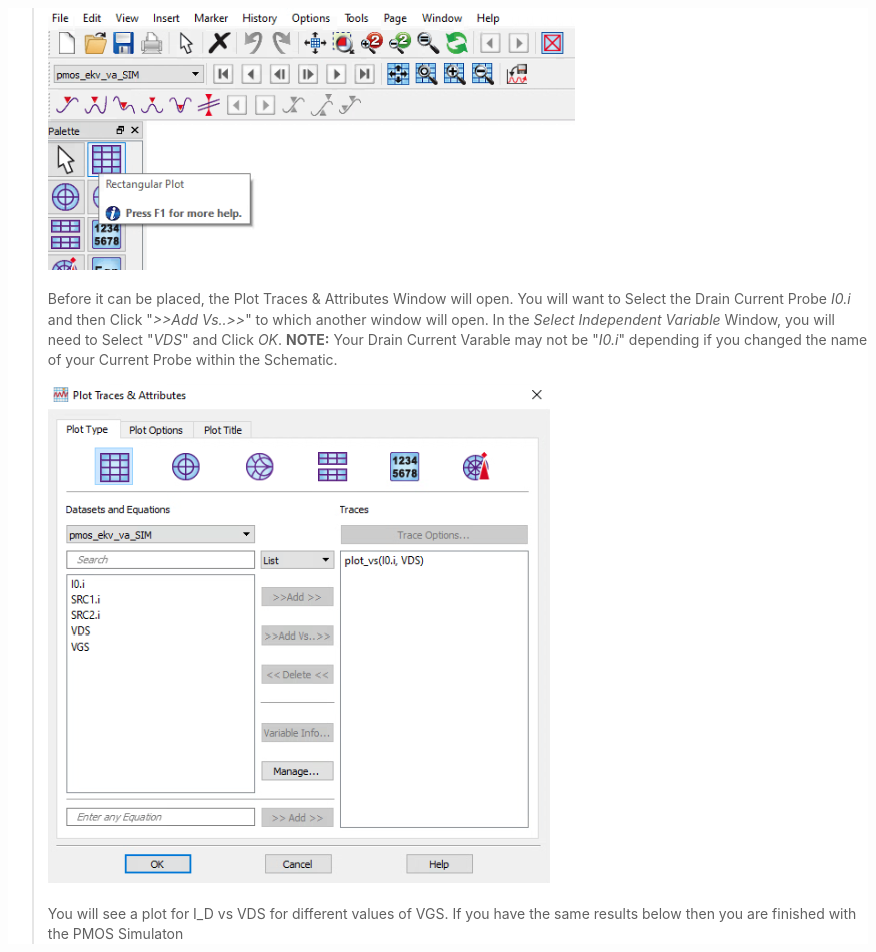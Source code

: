 >    ![PMOS R_Plot](Images/Plot_PMOS_SIM.png)
>
>    Before it can be placed, the Plot Traces & Attributes Window will open. You will want to Select the Drain Current Probe *I0.i* and then Click "*>>Add Vs..>>*" to which another window will open. In the *Select Independent Variable* Window, you will need to Select "*VDS*" and Click *OK*. **NOTE:** Your Drain Current Varable may not be "*I0.i*" depending if you changed the name of your Current Probe within the Schematic.
>
>    ![PMOS Plot Trace](Images/Plot_Traces_PMOS.png)
>
>    You will see a plot for I_D vs VDS for different values of VGS. If you have the same results below then you are finished with the PMOS Simulaton
>
